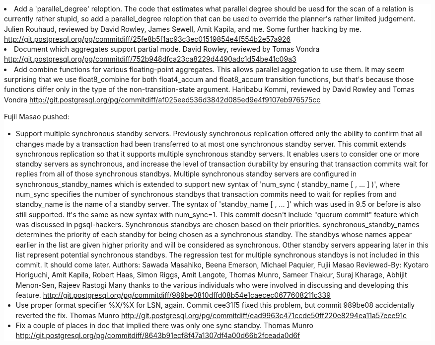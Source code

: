 <li>Add a 'parallel_degree' reloption. The code that estimates what parallel degree should be uesd for the scan of a relation is currently rather stupid, so add a parallel_degree reloption that can be used to override the planner's rather limited judgement. Julien Rouhaud, reviewed by David Rowley, James Sewell, Amit Kapila, and me. Some further hacking by me. <a target="_blank" href="http://git.postgresql.org/pg/commitdiff/25fe8b5f1ac93c3ec01519854e4f554b2e57a926">http://git.postgresql.org/pg/commitdiff/25fe8b5f1ac93c3ec01519854e4f554b2e57a926</a></li>

<li>Document which aggregates support partial mode. David Rowley, reviewed by Tomas Vondra <a target="_blank" href="http://git.postgresql.org/pg/commitdiff/752b948dfca23ca8229d4490adc1d54be41c09a3">http://git.postgresql.org/pg/commitdiff/752b948dfca23ca8229d4490adc1d54be41c09a3</a></li>

<li>Add combine functions for various floating-point aggregates. This allows parallel aggregation to use them. It may seem surprising that we use float8_combine for both float4_accum and float8_accum transition functions, but that's because those functions differ only in the type of the non-transition-state argument. Haribabu Kommi, reviewed by David Rowley and Tomas Vondra <a target="_blank" href="http://git.postgresql.org/pg/commitdiff/af025eed536d3842d085ed9e4f9107eb976575cc">http://git.postgresql.org/pg/commitdiff/af025eed536d3842d085ed9e4f9107eb976575cc</a></li>

</ul>

<p>Fujii Masao pushed:</p>

<ul>

<li>Support multiple synchronous standby servers. Previously synchronous replication offered only the ability to confirm that all changes made by a transaction had been transferred to at most one synchronous standby server. This commit extends synchronous replication so that it supports multiple synchronous standby servers. It enables users to consider one or more standby servers as synchronous, and increase the level of transaction durability by ensuring that transaction commits wait for replies from all of those synchronous standbys. Multiple synchronous standby servers are configured in synchronous_standby_names which is extended to support new syntax of 'num_sync ( standby_name [ , ... ] )', where num_sync specifies the number of synchronous standbys that transaction commits need to wait for replies from and standby_name is the name of a standby server. The syntax of 'standby_name [ , ... ]' which was used in 9.5 or before is also still supported. It's the same as new syntax with num_sync=1. This commit doesn't include "quorum commit" feature which was discussed in pgsql-hackers. Synchronous standbys are chosen based on their priorities. synchronous_standby_names determines the priority of each standby for being chosen as a synchronous standby. The standbys whose names appear earlier in the list are given higher priority and will be considered as synchronous. Other standby servers appearing later in this list represent potential synchronous standbys. The regression test for multiple synchronous standbys is not included in this commit. It should come later. Authors: Sawada Masahiko, Beena Emerson, Michael Paquier, Fujii Masao Reviewed-By: Kyotaro Horiguchi, Amit Kapila, Robert Haas, Simon Riggs, Amit Langote, Thomas Munro, Sameer Thakur, Suraj Kharage, Abhijit Menon-Sen, Rajeev Rastogi Many thanks to the various individuals who were involved in discussing and developing this feature. <a target="_blank" href="http://git.postgresql.org/pg/commitdiff/989be0810dffd08b54e1caecec0677608211c339">http://git.postgresql.org/pg/commitdiff/989be0810dffd08b54e1caecec0677608211c339</a></li>

<li>Use proper format specifier %X/%X for LSN, again. Commit cee31f5 fixed this problem, but commit 989be08 accidentally reverted the fix. Thomas Munro <a target="_blank" href="http://git.postgresql.org/pg/commitdiff/ead9963c471ccde50ff220e8294ea11a57eee91c">http://git.postgresql.org/pg/commitdiff/ead9963c471ccde50ff220e8294ea11a57eee91c</a></li>

<li>Fix a couple of places in doc that implied there was only one sync standby. Thomas Munro <a target="_blank" href="http://git.postgresql.org/pg/commitdiff/8643b91ecf8f47a1307df4a00d66b2fceada0d6f">http://git.postgresql.org/pg/commitdiff/8643b91ecf8f47a1307df4a00d66b2fceada0d6f</a></li>
